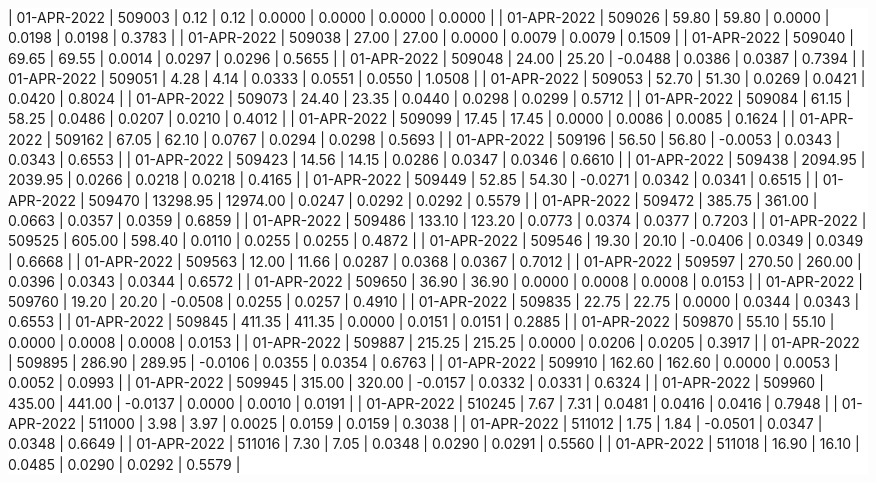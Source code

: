| 01-APR-2022 | 509003 | 0.12 | 0.12 | 0.0000 | 0.0000 | 0.0000 | 0.0000 |
| 01-APR-2022 | 509026 | 59.80 | 59.80 | 0.0000 | 0.0198 | 0.0198 | 0.3783 |
| 01-APR-2022 | 509038 | 27.00 | 27.00 | 0.0000 | 0.0079 | 0.0079 | 0.1509 |
| 01-APR-2022 | 509040 | 69.65 | 69.55 | 0.0014 | 0.0297 | 0.0296 | 0.5655 |
| 01-APR-2022 | 509048 | 24.00 | 25.20 | -0.0488 | 0.0386 | 0.0387 | 0.7394 |
| 01-APR-2022 | 509051 | 4.28 | 4.14 | 0.0333 | 0.0551 | 0.0550 | 1.0508 |
| 01-APR-2022 | 509053 | 52.70 | 51.30 | 0.0269 | 0.0421 | 0.0420 | 0.8024 |
| 01-APR-2022 | 509073 | 24.40 | 23.35 | 0.0440 | 0.0298 | 0.0299 | 0.5712 |
| 01-APR-2022 | 509084 | 61.15 | 58.25 | 0.0486 | 0.0207 | 0.0210 | 0.4012 |
| 01-APR-2022 | 509099 | 17.45 | 17.45 | 0.0000 | 0.0086 | 0.0085 | 0.1624 |
| 01-APR-2022 | 509162 | 67.05 | 62.10 | 0.0767 | 0.0294 | 0.0298 | 0.5693 |
| 01-APR-2022 | 509196 | 56.50 | 56.80 | -0.0053 | 0.0343 | 0.0343 | 0.6553 |
| 01-APR-2022 | 509423 | 14.56 | 14.15 | 0.0286 | 0.0347 | 0.0346 | 0.6610 |
| 01-APR-2022 | 509438 | 2094.95 | 2039.95 | 0.0266 | 0.0218 | 0.0218 | 0.4165 |
| 01-APR-2022 | 509449 | 52.85 | 54.30 | -0.0271 | 0.0342 | 0.0341 | 0.6515 |
| 01-APR-2022 | 509470 | 13298.95 | 12974.00 | 0.0247 | 0.0292 | 0.0292 | 0.5579 |
| 01-APR-2022 | 509472 | 385.75 | 361.00 | 0.0663 | 0.0357 | 0.0359 | 0.6859 |
| 01-APR-2022 | 509486 | 133.10 | 123.20 | 0.0773 | 0.0374 | 0.0377 | 0.7203 |
| 01-APR-2022 | 509525 | 605.00 | 598.40 | 0.0110 | 0.0255 | 0.0255 | 0.4872 |
| 01-APR-2022 | 509546 | 19.30 | 20.10 | -0.0406 | 0.0349 | 0.0349 | 0.6668 |
| 01-APR-2022 | 509563 | 12.00 | 11.66 | 0.0287 | 0.0368 | 0.0367 | 0.7012 |
| 01-APR-2022 | 509597 | 270.50 | 260.00 | 0.0396 | 0.0343 | 0.0344 | 0.6572 |
| 01-APR-2022 | 509650 | 36.90 | 36.90 | 0.0000 | 0.0008 | 0.0008 | 0.0153 |
| 01-APR-2022 | 509760 | 19.20 | 20.20 | -0.0508 | 0.0255 | 0.0257 | 0.4910 |
| 01-APR-2022 | 509835 | 22.75 | 22.75 | 0.0000 | 0.0344 | 0.0343 | 0.6553 |
| 01-APR-2022 | 509845 | 411.35 | 411.35 | 0.0000 | 0.0151 | 0.0151 | 0.2885 |
| 01-APR-2022 | 509870 | 55.10 | 55.10 | 0.0000 | 0.0008 | 0.0008 | 0.0153 |
| 01-APR-2022 | 509887 | 215.25 | 215.25 | 0.0000 | 0.0206 | 0.0205 | 0.3917 |
| 01-APR-2022 | 509895 | 286.90 | 289.95 | -0.0106 | 0.0355 | 0.0354 | 0.6763 |
| 01-APR-2022 | 509910 | 162.60 | 162.60 | 0.0000 | 0.0053 | 0.0052 | 0.0993 |
| 01-APR-2022 | 509945 | 315.00 | 320.00 | -0.0157 | 0.0332 | 0.0331 | 0.6324 |
| 01-APR-2022 | 509960 | 435.00 | 441.00 | -0.0137 | 0.0000 | 0.0010 | 0.0191 |
| 01-APR-2022 | 510245 | 7.67 | 7.31 | 0.0481 | 0.0416 | 0.0416 | 0.7948 |
| 01-APR-2022 | 511000 | 3.98 | 3.97 | 0.0025 | 0.0159 | 0.0159 | 0.3038 |
| 01-APR-2022 | 511012 | 1.75 | 1.84 | -0.0501 | 0.0347 | 0.0348 | 0.6649 |
| 01-APR-2022 | 511016 | 7.30 | 7.05 | 0.0348 | 0.0290 | 0.0291 | 0.5560 |
| 01-APR-2022 | 511018 | 16.90 | 16.10 | 0.0485 | 0.0290 | 0.0292 | 0.5579 |